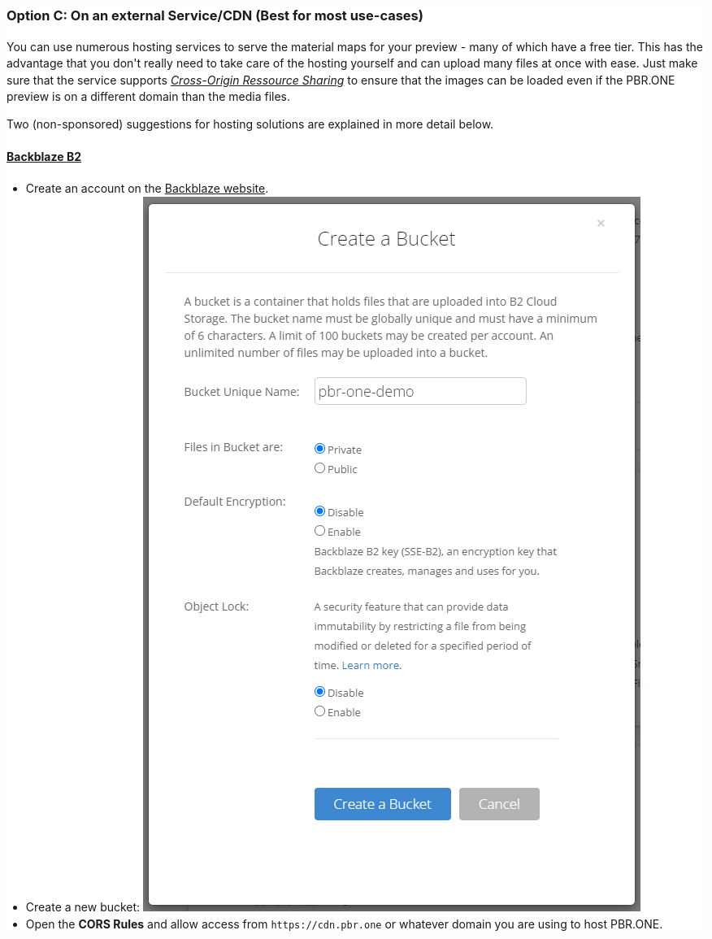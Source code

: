 ### Option C: On an external Service/CDN (Best for most use-cases)
You can use numerous hosting services to serve the material maps for your preview - many of which have a free tier.
This has the advantage that you don't really need to take care of the hosting yourself and can upload many files at once with ease.
Just make sure that the service supports *[Cross-Origin Ressource Sharing](https://en.wikipedia.org/wiki/Cross-origin_resource_sharing)* to ensure that the images can be loaded even if the PBR.ONE preview is on a different domain than the media files.

Two (non-sponsored) suggestions for hosting solutions are explained in more detail below.

#### [Backblaze B2](https://www.backblaze.com/cloud-storage)

- Create an account on the [Backblaze website](https://www.backblaze.com/cloud-storage).
- Create a new bucket:
![](media/backblaze/create-bucket.png)
- Open the **CORS Rules** and allow access from `https://cdn.pbr.one` or whatever domain you are using to host PBR.ONE.